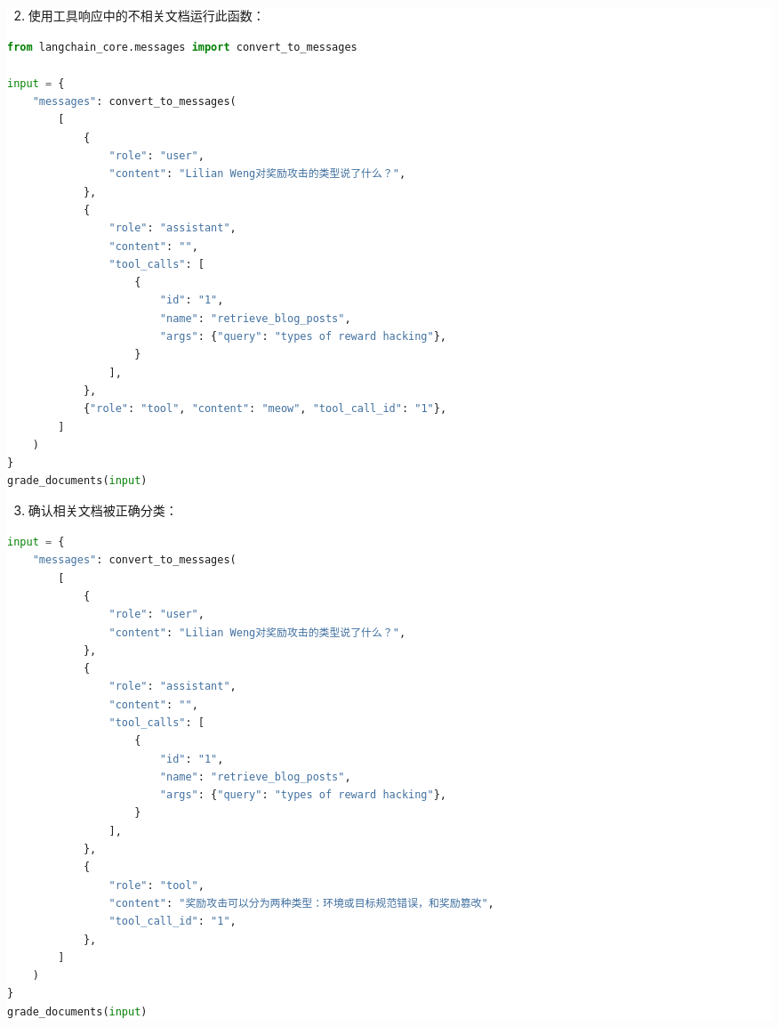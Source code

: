 2. 使用工具响应中的不相关文档运行此函数：

```python  theme={null}
from langchain_core.messages import convert_to_messages

input = {
    "messages": convert_to_messages(
        [
            {
                "role": "user",
                "content": "Lilian Weng对奖励攻击的类型说了什么？",
            },
            {
                "role": "assistant",
                "content": "",
                "tool_calls": [
                    {
                        "id": "1",
                        "name": "retrieve_blog_posts",
                        "args": {"query": "types of reward hacking"},
                    }
                ],
            },
            {"role": "tool", "content": "meow", "tool_call_id": "1"},
        ]
    )
}
grade_documents(input)
```

3. 确认相关文档被正确分类：

```python  theme={null}
input = {
    "messages": convert_to_messages(
        [
            {
                "role": "user",
                "content": "Lilian Weng对奖励攻击的类型说了什么？",
            },
            {
                "role": "assistant",
                "content": "",
                "tool_calls": [
                    {
                        "id": "1",
                        "name": "retrieve_blog_posts",
                        "args": {"query": "types of reward hacking"},
                    }
                ],
            },
            {
                "role": "tool",
                "content": "奖励攻击可以分为两种类型：环境或目标规范错误，和奖励篡改",
                "tool_call_id": "1",
            },
        ]
    )
}
grade_documents(input)
```
